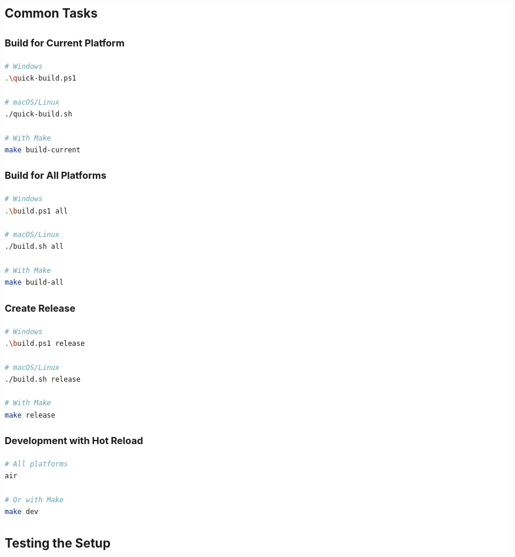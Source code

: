 ## Common Tasks

### Build for Current Platform

```bash
# Windows
.\quick-build.ps1

# macOS/Linux
./quick-build.sh

# With Make
make build-current
```

### Build for All Platforms

```bash
# Windows
.\build.ps1 all

# macOS/Linux
./build.sh all

# With Make
make build-all
```

### Create Release

```bash
# Windows
.\build.ps1 release

# macOS/Linux
./build.sh release

# With Make
make release
```

### Development with Hot Reload

```bash
# All platforms
air

# Or with Make
make dev
```

## Testing the Setup
